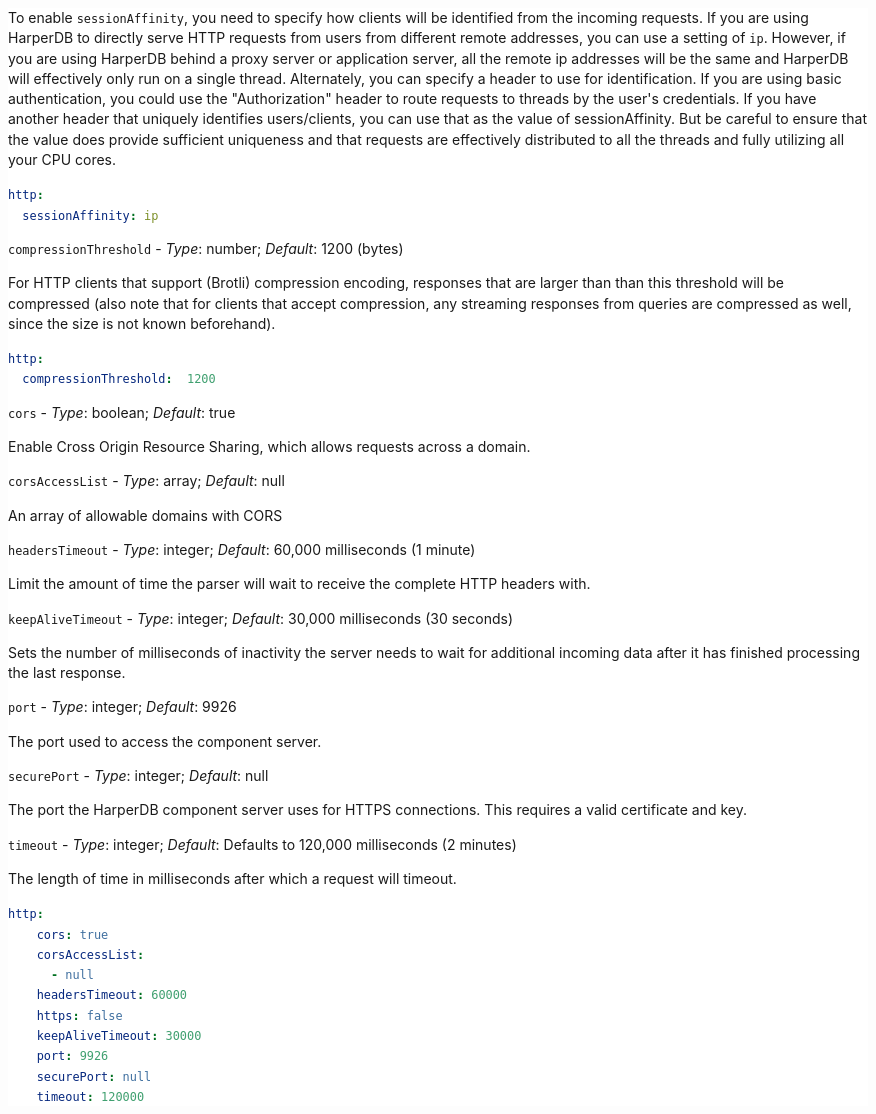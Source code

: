 To enable `sessionAffinity`, you need to specify how clients will be identified from the incoming requests. If you are using HarperDB to directly serve HTTP requests from users from different remote addresses, you can use a setting of `ip`. However, if you are using HarperDB behind a proxy server or application server, all the remote ip addresses will be the same and HarperDB will effectively only run on a single thread. Alternately, you can specify a header to use for identification. If you are using basic authentication, you could use the "Authorization" header to route requests to threads by the user's credentials. If you have another header that uniquely identifies users/clients, you can use that as the value of sessionAffinity. But be careful to ensure that the value does provide sufficient uniqueness and that requests are effectively distributed to all the threads and fully utilizing all your CPU cores.

```yaml
http:
  sessionAffinity: ip
```

`compressionThreshold` - _Type_: number; _Default_: 1200 (bytes)

For HTTP clients that support (Brotli) compression encoding, responses that are larger than than this threshold will be compressed (also note that for clients that accept compression, any streaming responses from queries are compressed as well, since the size is not known beforehand).

```yaml
http:
  compressionThreshold:  1200
```

`cors` - _Type_: boolean; _Default_: true

Enable Cross Origin Resource Sharing, which allows requests across a domain.

`corsAccessList` - _Type_: array; _Default_: null

An array of allowable domains with CORS

`headersTimeout` - _Type_: integer; _Default_: 60,000 milliseconds (1 minute)

Limit the amount of time the parser will wait to receive the complete HTTP headers with.

`keepAliveTimeout` - _Type_: integer; _Default_: 30,000 milliseconds (30 seconds)

Sets the number of milliseconds of inactivity the server needs to wait for additional incoming data after it has finished processing the last response.

`port` - _Type_: integer; _Default_: 9926

The port used to access the component server.

`securePort` - _Type_: integer; _Default_: null

The port the HarperDB component server uses for HTTPS connections. This requires a valid certificate and key.

`timeout` - _Type_: integer; _Default_: Defaults to 120,000 milliseconds (2 minutes)

The length of time in milliseconds after which a request will timeout.

```yaml
http:
    cors: true
    corsAccessList:
      - null
    headersTimeout: 60000
    https: false
    keepAliveTimeout: 30000
    port: 9926
    securePort: null
    timeout: 120000 
```
